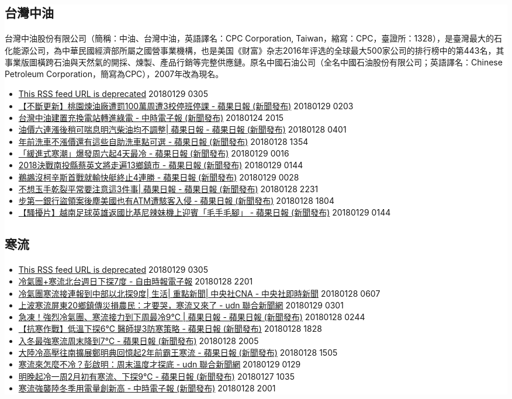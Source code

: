 ## 台灣中油

台灣中油股份有限公司（簡稱：中油、台灣中油，英語譯名：CPC Corporation, Taiwan，縮寫：CPC，臺證所：1328），是臺灣最大的石化能源公司，為中華民國經濟部所屬之國營事業機構，也是美国《财富》杂志2016年评选的全球最大500家公司的排行榜中的第443名，其事業版圖橫跨石油與天然氣的開採、煉製、產品行銷等完整供應鏈。原名中國石油公司（全名中國石油股份有限公司；英語譯名：Chinese Petroleum Corporation，簡寫為CPC），2007年改為現名。


- [This RSS feed URL is deprecated](0 "This RSS feed URL is deprecated") 20180129 0305
- [【不斷更新】桃園煉油廠遭罰100萬周遭3校停班停課 - 蘋果日報 (新聞發布)](https://tw.appledaily.com/new/realtime/20180129/1287602/ "【不斷更新】桃園煉油廠遭罰100萬周遭3校停班停課 - 蘋果日報 (新聞發布)") 20180129 0203
- [台灣中油建置充換電站轉進綠電 - 中時電子報 (新聞發布)](http://www.chinatimes.com/newspapers/20180125000373-260210 "台灣中油建置充換電站轉進綠電 - 中時電子報 (新聞發布)") 20180124 2015
- [油價六連漲後稍可喘息明汽柴油均不調整| 蘋果日報 - 蘋果日報 (新聞發布)](https://tw.appledaily.com/new/realtime/20180128/1287215/ "油價六連漲後稍可喘息明汽柴油均不調整| 蘋果日報 - 蘋果日報 (新聞發布)") 20180128 0401
- [年前洗車不漲價還有這些自助洗車點可選 - 蘋果日報 (新聞發布)](https://tw.appledaily.com/new/realtime/20180128/1287529/ "年前洗車不漲價還有這些自助洗車點可選 - 蘋果日報 (新聞發布)") 20180128 1354
- [「緩進式寒潮」爆發周六起4天最冷 - 蘋果日報 (新聞發布)](https://tw.appledaily.com/new/realtime/20180129/1287613/ "「緩進式寒潮」爆發周六起4天最冷 - 蘋果日報 (新聞發布)") 20180129 0016
- [2018決戰南投縣蔡英文將走遍13鄉鎮市 - 蘋果日報 (新聞發布)](https://tw.appledaily.com/new/realtime/20180129/1286988/ "2018決戰南投縣蔡英文將走遍13鄉鎮市 - 蘋果日報 (新聞發布)") 20180129 0144
- [鵜鶘沒柯辛斯首戰就輸快艇終止4連勝 - 蘋果日報 (新聞發布)](https://tw.appledaily.com/new/realtime/20180129/1287615/ "鵜鶘沒柯辛斯首戰就輸快艇終止4連勝 - 蘋果日報 (新聞發布)") 20180129 0028
- [不想玉手乾裂平常要注意這3件事| 蘋果日報 - 蘋果日報 (新聞發布)](https://tw.appledaily.com/new/realtime/20180129/1284172/ "不想玉手乾裂平常要注意這3件事| 蘋果日報 - 蘋果日報 (新聞發布)") 20180128 2231
- [步第一銀行盜領案後塵美國也有ATM遭駭客入侵 - 蘋果日報 (新聞發布)](https://tw.appledaily.com/new/realtime/20180129/1287577/ "步第一銀行盜領案後塵美國也有ATM遭駭客入侵 - 蘋果日報 (新聞發布)") 20180128 1804
- [【騷擾片】越南足球英雄返國比基尼辣妹機上迎賓「毛手毛腳」 - 蘋果日報 (新聞發布)](https://tw.appledaily.com/new/realtime/20180129/1287570/ "【騷擾片】越南足球英雄返國比基尼辣妹機上迎賓「毛手毛腳」 - 蘋果日報 (新聞發布)") 20180129 0144

## 寒流


- [This RSS feed URL is deprecated](0 "This RSS feed URL is deprecated") 20180129 0305
- [冷氣團+寒流北台週日下探7度 - 自由時報電子報](http://news.ltn.com.tw/news/life/paper/1172690 "冷氣團+寒流北台週日下探7度 - 自由時報電子報") 20180128 2201
- [冷氣團寒流接連報到中部以北探9度| 生活| 重點新聞| 中央社CNA - 中央社即時新聞](http://www.cna.com.tw/news/firstnews/201801280014-1.aspx "冷氣團寒流接連報到中部以北探9度| 生活| 重點新聞| 中央社CNA - 中央社即時新聞") 20180128 0607
- [上波寒流屏東20鄉鎮傳災損農民：才要哭，寒流又來了 - udn 聯合新聞網](https://udn.com/news/story/7327/2955536 "上波寒流屏東20鄉鎮傳災損農民：才要哭，寒流又來了 - udn 聯合新聞網") 20180129 0301
- [急凍！強烈冷氣團、寒流接力到下周最冷9℃ | 蘋果日報 - 蘋果日報 (新聞發布)](https://tw.appledaily.com/new/realtime/20180128/1287147/ "急凍！強烈冷氣團、寒流接力到下周最冷9℃ | 蘋果日報 - 蘋果日報 (新聞發布)") 20180128 0244
- [【抗寒作戰】低溫下探6℃ 醫師提3防寒策略 - 蘋果日報 (新聞發布)](https://tw.appledaily.com/new/realtime/20180128/1287452/ "【抗寒作戰】低溫下探6℃ 醫師提3防寒策略 - 蘋果日報 (新聞發布)") 20180128 1828
- [入冬最強寒流周末降到7℃ - 蘋果日報 (新聞發布)](https://tw.appledaily.com/headline/daily/20180129/37917446 "入冬最強寒流周末降到7℃ - 蘋果日報 (新聞發布)") 20180128 2005
- [大陸冷高壓往南擴展鄭明典回憶起2年前霸王寒流 - 蘋果日報 (新聞發布)](https://tw.appledaily.com/new/realtime/20180128/1287552/ "大陸冷高壓往南擴展鄭明典回憶起2年前霸王寒流 - 蘋果日報 (新聞發布)") 20180128 1505
- [寒流來怎麼不冷？彭啟明：周末溫度才探底 - udn 聯合新聞網](https://www.udn.com/news/story/7266/2955430 "寒流來怎麼不冷？彭啟明：周末溫度才探底 - udn 聯合新聞網") 20180129 0129
- [明晚起冷一周2月初有寒流、下探9℃ - 蘋果日報 (新聞發布)](https://tw.appledaily.com/new/realtime/20180127/1287010/ "明晚起冷一周2月初有寒流、下探9℃ - 蘋果日報 (新聞發布)") 20180127 1035
- [寒流強襲陸冬季用電量創新高 - 中時電子報 (新聞發布)](http://www.chinatimes.com/newspapers/20180129000148-260309 "寒流強襲陸冬季用電量創新高 - 中時電子報 (新聞發布)") 20180128 2001
